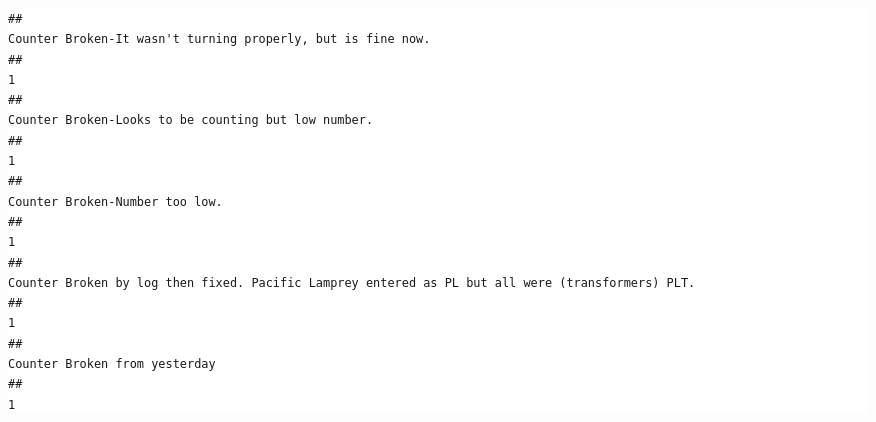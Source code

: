     ##                                                                                                                                                                                             Counter Broken-It wasn't turning properly, but is fine now. 
    ##                                                                                                                                                                                                                                                       1 
    ##                                                                                                                                                                                                     Counter Broken-Looks to be counting but low number. 
    ##                                                                                                                                                                                                                                                       1 
    ##                                                                                                                                                                                                                          Counter Broken-Number too low. 
    ##                                                                                                                                                                                                                                                       1 
    ##                                                                                                                                                        Counter Broken by log then fixed. Pacific Lamprey entered as PL but all were (transformers) PLT. 
    ##                                                                                                                                                                                                                                                       1 
    ##                                                                                                                                                                                                                           Counter Broken from yesterday 
    ##                                                                                                                                                                                                                                                       1 